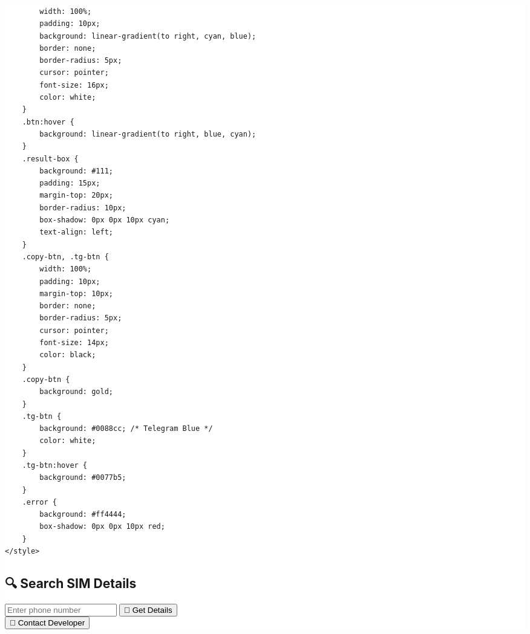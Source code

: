             width: 100%;
            padding: 10px;
            background: linear-gradient(to right, cyan, blue);
            border: none;
            border-radius: 5px;
            cursor: pointer;
            font-size: 16px;
            color: white;
        }
        .btn:hover {
            background: linear-gradient(to right, blue, cyan);
        }
        .result-box {
            background: #111;
            padding: 15px;
            margin-top: 20px;
            border-radius: 10px;
            box-shadow: 0px 0px 10px cyan;
            text-align: left;
        }
        .copy-btn, .tg-btn {
            width: 100%;
            padding: 10px;
            margin-top: 10px;
            border: none;
            border-radius: 5px;
            cursor: pointer;
            font-size: 14px;
            color: black;
        }
        .copy-btn {
            background: gold;
        }
        .tg-btn {
            background: #0088cc; /* Telegram Blue */
            color: white;
        }
        .tg-btn:hover {
            background: #0077b5;
        }
        .error {
            background: #ff4444;
            box-shadow: 0px 0px 10px red;
        }
    </style>
</head>
<body>
    <div class="container">
        <h2>🔍 Search SIM Details</h2>
        <form method="POST">
            <input type="text" name="phone" placeholder="Enter phone number" required>
            <button type="submit" class="btn">🔎 Get Details</button>
        </form>
        <div id="response">
            <?php echo $result; ?>
        </div>
        <a href="https://t.me/MaybeCyropes" target="_blank">
            <button class="tg-btn">💬 Contact Developer</button>
        </a>
    </div>
